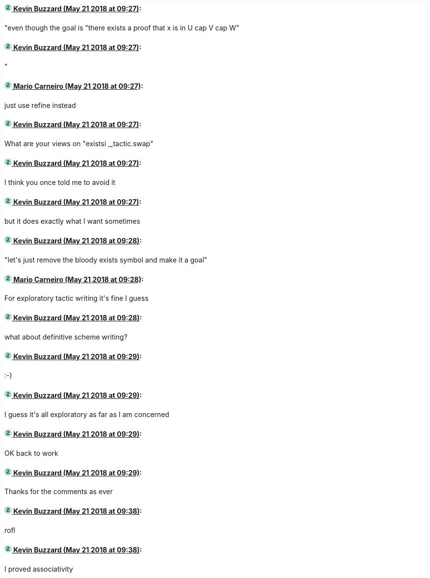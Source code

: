 
#### [![Click to go to Zulip](../../assets/img/zulip2.png) Kevin Buzzard (May 21 2018 at 09:27)](https://leanprover.zulipchat.com/#narrow/stream/113488-general/topic/heq%20question/near/126860828):
"even though the goal is "there exists a proof that x is in U cap V cap W"

#### [![Click to go to Zulip](../../assets/img/zulip2.png) Kevin Buzzard (May 21 2018 at 09:27)](https://leanprover.zulipchat.com/#narrow/stream/113488-general/topic/heq%20question/near/126860829):
"

#### [![Click to go to Zulip](../../assets/img/zulip2.png) Mario Carneiro (May 21 2018 at 09:27)](https://leanprover.zulipchat.com/#narrow/stream/113488-general/topic/heq%20question/near/126860830):
just use refine instead

#### [![Click to go to Zulip](../../assets/img/zulip2.png) Kevin Buzzard (May 21 2018 at 09:27)](https://leanprover.zulipchat.com/#narrow/stream/113488-general/topic/heq%20question/near/126860833):
What are your views on "existsi _,tactic.swap"

#### [![Click to go to Zulip](../../assets/img/zulip2.png) Kevin Buzzard (May 21 2018 at 09:27)](https://leanprover.zulipchat.com/#narrow/stream/113488-general/topic/heq%20question/near/126860834):
I think you once told me to avoid it

#### [![Click to go to Zulip](../../assets/img/zulip2.png) Kevin Buzzard (May 21 2018 at 09:27)](https://leanprover.zulipchat.com/#narrow/stream/113488-general/topic/heq%20question/near/126860835):
but it does exactly what I want sometimes

#### [![Click to go to Zulip](../../assets/img/zulip2.png) Kevin Buzzard (May 21 2018 at 09:28)](https://leanprover.zulipchat.com/#narrow/stream/113488-general/topic/heq%20question/near/126860878):
"let's just remove the bloody exists symbol and make it a goal"

#### [![Click to go to Zulip](../../assets/img/zulip2.png) Mario Carneiro (May 21 2018 at 09:28)](https://leanprover.zulipchat.com/#narrow/stream/113488-general/topic/heq%20question/near/126860880):
For exploratory tactic writing it's fine I guess

#### [![Click to go to Zulip](../../assets/img/zulip2.png) Kevin Buzzard (May 21 2018 at 09:28)](https://leanprover.zulipchat.com/#narrow/stream/113488-general/topic/heq%20question/near/126860881):
what about definitive scheme writing?

#### [![Click to go to Zulip](../../assets/img/zulip2.png) Kevin Buzzard (May 21 2018 at 09:29)](https://leanprover.zulipchat.com/#narrow/stream/113488-general/topic/heq%20question/near/126860884):
:-)

#### [![Click to go to Zulip](../../assets/img/zulip2.png) Kevin Buzzard (May 21 2018 at 09:29)](https://leanprover.zulipchat.com/#narrow/stream/113488-general/topic/heq%20question/near/126860890):
I guess it's all exploratory as far as I am concerned

#### [![Click to go to Zulip](../../assets/img/zulip2.png) Kevin Buzzard (May 21 2018 at 09:29)](https://leanprover.zulipchat.com/#narrow/stream/113488-general/topic/heq%20question/near/126860892):
OK back to work

#### [![Click to go to Zulip](../../assets/img/zulip2.png) Kevin Buzzard (May 21 2018 at 09:29)](https://leanprover.zulipchat.com/#narrow/stream/113488-general/topic/heq%20question/near/126860893):
Thanks for the comments as ever

#### [![Click to go to Zulip](../../assets/img/zulip2.png) Kevin Buzzard (May 21 2018 at 09:38)](https://leanprover.zulipchat.com/#narrow/stream/113488-general/topic/heq%20question/near/126861159):
rofl

#### [![Click to go to Zulip](../../assets/img/zulip2.png) Kevin Buzzard (May 21 2018 at 09:38)](https://leanprover.zulipchat.com/#narrow/stream/113488-general/topic/heq%20question/near/126861161):
I proved associativity
